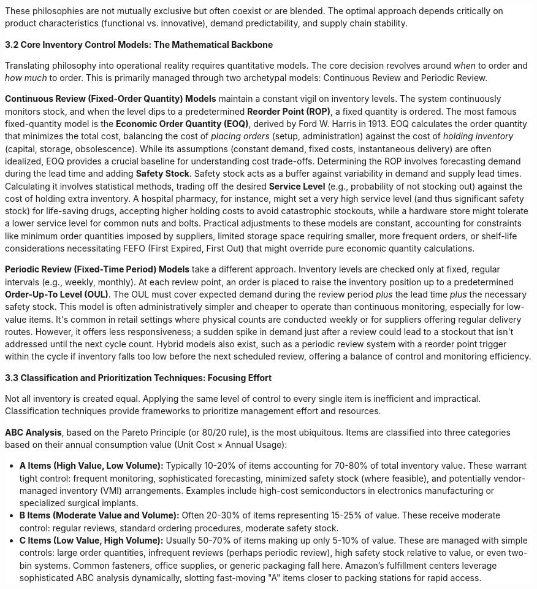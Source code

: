 These philosophies are not mutually exclusive but often coexist or are blended. The optimal approach depends critically on product characteristics (functional vs. innovative), demand predictability, and supply chain stability.

**3.2 Core Inventory Control Models: The Mathematical Backbone**

Translating philosophy into operational reality requires quantitative models. The core decision revolves around *when* to order and *how much* to order. This is primarily managed through two archetypal models: Continuous Review and Periodic Review.

**Continuous Review (Fixed-Order Quantity) Models** maintain a constant vigil on inventory levels. The system continuously monitors stock, and when the level dips to a predetermined **Reorder Point (ROP)**, a fixed quantity is ordered. The most famous fixed-quantity model is the **Economic Order Quantity (EOQ)**, derived by Ford W. Harris in 1913. EOQ calculates the order quantity that minimizes the total cost, balancing the cost of *placing orders* (setup, administration) against the cost of *holding inventory* (capital, storage, obsolescence). While its assumptions (constant demand, fixed costs, instantaneous delivery) are often idealized, EOQ provides a crucial baseline for understanding cost trade-offs. Determining the ROP involves forecasting demand during the lead time and adding **Safety Stock**. Safety stock acts as a buffer against variability in demand and supply lead times. Calculating it involves statistical methods, trading off the desired **Service Level** (e.g., probability of not stocking out) against the cost of holding extra inventory. A hospital pharmacy, for instance, might set a very high service level (and thus significant safety stock) for life-saving drugs, accepting higher holding costs to avoid catastrophic stockouts, while a hardware store might tolerate a lower service level for common nuts and bolts. Practical adjustments to these models are constant, accounting for constraints like minimum order quantities imposed by suppliers, limited storage space requiring smaller, more frequent orders, or shelf-life considerations necessitating FEFO (First Expired, First Out) that might override pure economic quantity calculations.

**Periodic Review (Fixed-Time Period) Models** take a different approach. Inventory levels are checked only at fixed, regular intervals (e.g., weekly, monthly). At each review point, an order is placed to raise the inventory position up to a predetermined **Order-Up-To Level (OUL)**. The OUL must cover expected demand during the review period *plus* the lead time *plus* the necessary safety stock. This model is often administratively simpler and cheaper to operate than continuous monitoring, especially for low-value items. It's common in retail settings where physical counts are conducted weekly or for suppliers offering regular delivery routes. However, it offers less responsiveness; a sudden spike in demand just after a review could lead to a stockout that isn't addressed until the next cycle count. Hybrid models also exist, such as a periodic review system with a reorder point trigger within the cycle if inventory falls too low before the next scheduled review, offering a balance of control and monitoring efficiency.

**3.3 Classification and Prioritization Techniques: Focusing Effort**

Not all inventory is created equal. Applying the same level of control to every single item is inefficient and impractical. Classification techniques provide frameworks to prioritize management effort and resources.

**ABC Analysis**, based on the Pareto Principle (or 80/20 rule), is the most ubiquitous. Items are classified into three categories based on their annual consumption value (Unit Cost × Annual Usage):
*   **A Items (High Value, Low Volume):** Typically 10-20% of items accounting for 70-80% of total inventory value. These warrant tight control: frequent monitoring, sophisticated forecasting, minimized safety stock (where feasible), and potentially vendor-managed inventory (VMI) arrangements. Examples include high-cost semiconductors in electronics manufacturing or specialized surgical implants.
*   **B Items (Moderate Value and Volume):** Often 20-30% of items representing 15-25% of value. These receive moderate control: regular reviews, standard ordering procedures, moderate safety stock.
*   **C Items (Low Value, High Volume):** Usually 50-70% of items making up only 5-10% of value. These are managed with simple controls: large order quantities, infrequent reviews (perhaps periodic review), high safety stock relative to value, or even two-bin systems. Common fasteners, office supplies, or generic packaging fall here. Amazon’s fulfillment centers leverage sophisticated ABC analysis dynamically, slotting fast-moving "A" items closer to packing stations for rapid access.
